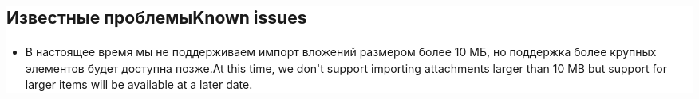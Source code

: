 ## <a name="known-issues"></a><span data-ttu-id="0f737-161">Известные проблемы</span><span class="sxs-lookup"><span data-stu-id="0f737-161">Known issues</span></span>

- <span data-ttu-id="0f737-162">В настоящее время мы не поддерживаем импорт вложений размером более 10 МБ, но поддержка более крупных элементов будет доступна позже.</span><span class="sxs-lookup"><span data-stu-id="0f737-162">At this time, we don't support importing attachments larger than 10 MB but support for larger items will be available at a later date.</span></span>
